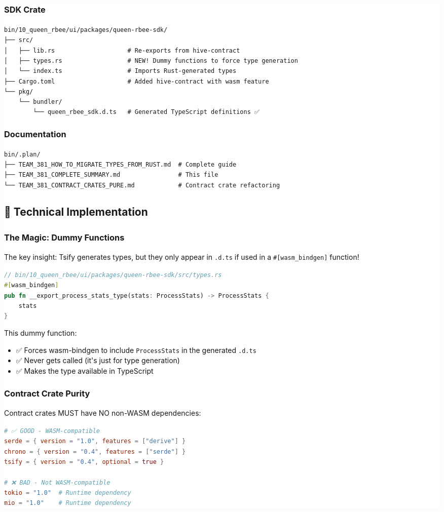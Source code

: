 ### SDK Crate
```
bin/10_queen_rbee/ui/packages/queen-rbee-sdk/
├── src/
│   ├── lib.rs                    # Re-exports from hive-contract
│   ├── types.rs                  # NEW! Dummy functions to force type generation
│   └── index.ts                  # Imports Rust-generated types
├── Cargo.toml                    # Added hive-contract with wasm feature
└── pkg/
    └── bundler/
        └── queen_rbee_sdk.d.ts   # Generated TypeScript definitions ✅
```

### Documentation
```
bin/.plan/
├── TEAM_381_HOW_TO_MIGRATE_TYPES_FROM_RUST.md  # Complete guide
├── TEAM_381_COMPLETE_SUMMARY.md                # This file
└── TEAM_381_CONTRACT_CRATES_PURE.md            # Contract crate refactoring
```

## 🔧 Technical Implementation

### The Magic: Dummy Functions

The key insight: Tsify generates types, but they only appear in `.d.ts` if used in a `#[wasm_bindgen]` function!

```rust
// bin/10_queen_rbee/ui/packages/queen-rbee-sdk/src/types.rs
#[wasm_bindgen]
pub fn __export_process_stats_type(stats: ProcessStats) -> ProcessStats {
    stats
}
```

This dummy function:
- ✅ Forces wasm-bindgen to include `ProcessStats` in the generated `.d.ts`
- ✅ Never gets called (it's just for type generation)
- ✅ Makes the type available in TypeScript

### Contract Crate Purity

Contract crates MUST have NO non-WASM dependencies:

```toml
# ✅ GOOD - WASM-compatible
serde = { version = "1.0", features = ["derive"] }
chrono = { version = "0.4", features = ["serde"] }
tsify = { version = "0.4", optional = true }

# ❌ BAD - Not WASM-compatible
tokio = "1.0"  # Runtime dependency
mio = "1.0"    # Runtime dependency
```
